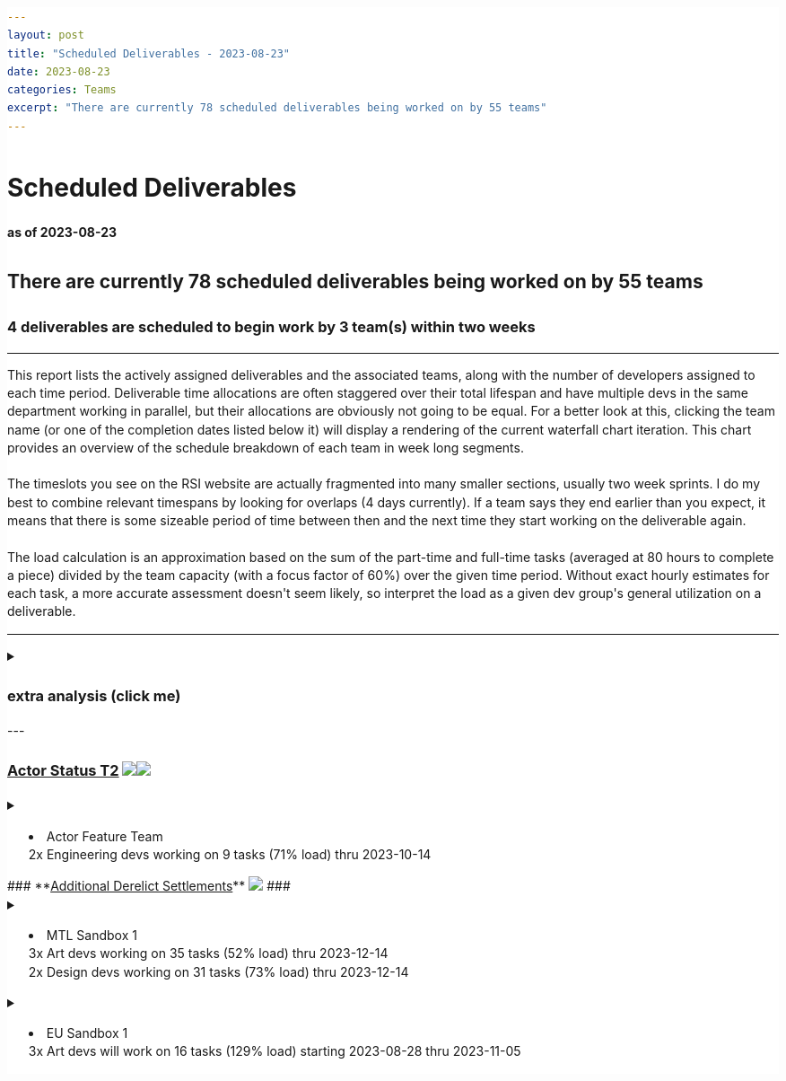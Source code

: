 ```yaml
---  
layout: post  
title: "Scheduled Deliverables - 2023-08-23"  
date: 2023-08-23  
categories: Teams  
excerpt: "There are currently 78 scheduled deliverables being worked on by 55 teams"  
---  
```

  
# Scheduled Deliverables #  
#### as of 2023-08-23 ####  
## There are currently 78 scheduled deliverables being worked on by 55 teams ##  
### 4 deliverables are scheduled to begin work by 3 team(s) within two weeks ###  
---  
This report lists the actively assigned deliverables and the associated teams, along with the number of developers assigned to each time period. Deliverable time allocations are often staggered over their total lifespan and have multiple devs in the same department working in parallel, but their allocations are obviously not going to be equal. For a better look at this, clicking the team name (or one of the completion dates listed below it) will display a rendering of the current waterfall chart iteration. This chart provides an overview of the schedule breakdown of each team in week long segments. <br/><br/> The timeslots you see on the RSI website are actually fragmented into many smaller sections, usually two week sprints. I do my best to combine relevant timespans by looking for overlaps (4 days currently). If a team says they end earlier than you expect, it means that there is some sizeable period of time between then and the next time they start working on the deliverable again. <br/><br/> The load calculation is an approximation based on the sum of the part-time and full-time tasks (averaged at 80 hours to complete a piece) divided by the team capacity (with a focus factor of 60%) over the given time period. Without exact hourly estimates for each task, a more accurate assessment doesn't seem likely, so interpret the load as a given dev group's general utilization on a deliverable.  
  
---  
<details><summary><h3>extra analysis (click me)</h3></summary></details>---  
  
### **<a href="https://robertsspaceindustries.com/roadmap/progress-tracker/deliverables/mpn4648rn5dke" target="_blank">Actor Status T2</a>** <span><img src="https://robertsspaceindustries.com/media/b9ka4ohfxyb1kr/source/StarCitizen_Square_LargeTrademark_White_Transparent.png"/></span><span><img src="https://robertsspaceindustries.com/media/z2vo2a613vja6r/source/Squadron42_White_Reserved_Transparent.png"/></span> ###  
<details><summary><ul><li>Actor Feature Team <br/>
2x Engineering devs working on 9 tasks (71% load) thru 2023-10-14<br/>
</li></ul></summary></details>  
### **<a href="https://robertsspaceindustries.com/roadmap/progress-tracker/deliverables/po52rr3tsy71y" target="_blank">Additional Derelict Settlements</a>** <span><img src="https://robertsspaceindustries.com/media/b9ka4ohfxyb1kr/source/StarCitizen_Square_LargeTrademark_White_Transparent.png"/></span> ###  
<details><summary><ul><li>MTL Sandbox 1 <br/>
3x Art devs working on 35 tasks (52% load) thru 2023-12-14<br/>
2x Design devs working on 31 tasks (73% load) thru 2023-12-14<br/>
</li></ul></summary></details>  
<details><summary><ul><li>EU Sandbox 1 <br/>
3x Art devs will work on 16 tasks (129% load) starting 2023-08-28 thru 2023-11-05<br/>
</li></ul></summary></details>  